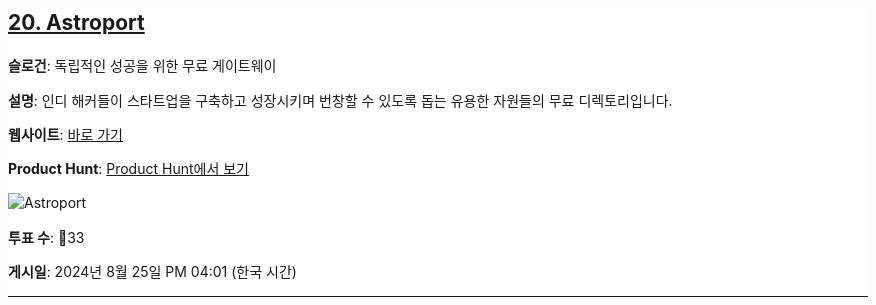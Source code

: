 ## [20. Astroport](https://www.producthunt.com/posts/astroport?utm_campaign=producthunt-api&utm_medium=api-v2&utm_source=Application%3A+genexis+%28ID%3A+133272%29)

**슬로건**: 독립적인 성공을 위한 무료 게이트웨이

**설명**: 인디 해커들이 스타트업을 구축하고 성장시키며 번창할 수 있도록 돕는 유용한 자원들의 무료 디렉토리입니다.

**웹사이트**: [바로 가기](https://www.producthunt.com/r/VACHYGRUVXVBV6?utm_campaign=producthunt-api&utm_medium=api-v2&utm_source=Application%3A+genexis+%28ID%3A+133272%29)

**Product Hunt**: [Product Hunt에서 보기](https://www.producthunt.com/posts/astroport?utm_campaign=producthunt-api&utm_medium=api-v2&utm_source=Application%3A+genexis+%28ID%3A+133272%29)


![Astroport](https://ph-files.imgix.net/c4b558b9-913c-46d3-a015-5661a901ceed.png?auto=format&fit=crop&frame=1&h=512&w=1024)


**투표 수**: 🔺33

**게시일**: 2024년 8월 25일 PM 04:01 (한국 시간)


---